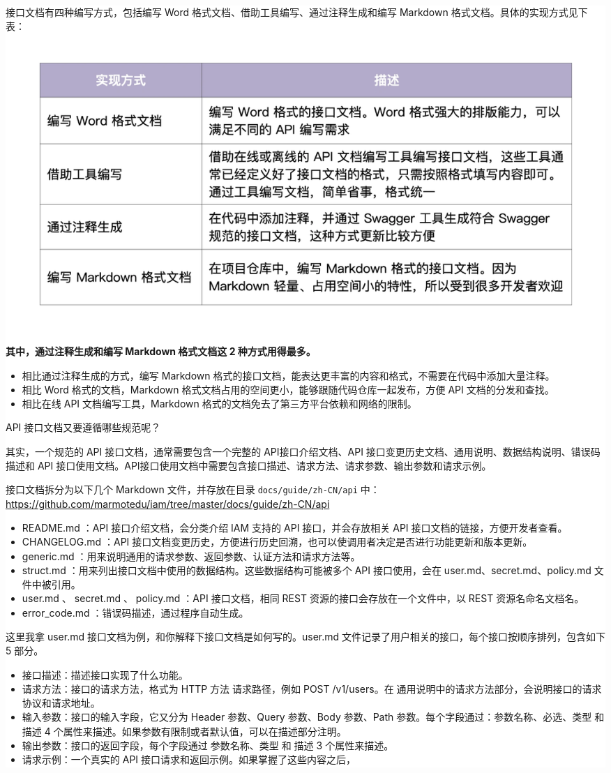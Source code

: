 接口文档有四种编写方式，包括编写 Word 格式文档、借助工具编写、通过注释生成和编写 Markdown 格式文档。具体的实现方式见下表：

![](./assets/API文档实现方式.png)

**其中，通过注释生成和编写 Markdown 格式文档这 2 种方式用得最多。**

* 相比通过注释生成的方式，编写 Markdown 格式的接口文档，能表达更丰富的内容和格式，不需要在代码中添加大量注释。
* 相比 Word 格式的文档，Markdown 格式文档占用的空间更小，能够跟随代码仓库一起发布，方便 API 文档的分发和查找。
* 相比在线 API 文档编写工具，Markdown 格式的文档免去了第三方平台依赖和网络的限制。

API 接口文档又要遵循哪些规范呢？

其实，一个规范的 API 接口文档，通常需要包含一个完整的 API接口介绍文档、API 接口变更历史文档、通用说明、数据结构说明、错误码描述和 API 接口使用文档。API接口使用文档中需要包含接口描述、请求方法、请求参数、输出参数和请求示例。

接口文档拆分为以下几个 Markdown 文件，并存放在目录 `docs/guide/zh-CN/api` 中：https://github.com/marmotedu/iam/tree/master/docs/guide/zh-CN/api

* README.md ：API 接口介绍文档，会分类介绍 IAM 支持的 API 接口，并会存放相关 API 接口文档的链接，方便开发者查看。
* CHANGELOG.md ：API 接口文档变更历史，方便进行历史回溯，也可以使调用者决定是否进行功能更新和版本更新。
* generic.md ：用来说明通用的请求参数、返回参数、认证方法和请求方法等。
* struct.md ：用来列出接口文档中使用的数据结构。这些数据结构可能被多个 API 接口使用，会在 user.md、secret.md、policy.md 文件中被引用。
* user.md 、 secret.md 、 policy.md ：API 接口文档，相同 REST 资源的接口会存放在一个文件中，以 REST 资源名命名文档名。
* error_code.md ：错误码描述，通过程序自动生成。

这里我拿 user.md 接口文档为例，和你解释下接口文档是如何写的。user.md 文件记录了用户相关的接口，每个接口按顺序排列，包含如下 5 部分。

* 接口描述：描述接口实现了什么功能。
* 请求方法：接口的请求方法，格式为 HTTP 方法 请求路径，例如 POST /v1/users。在 通用说明中的请求方法部分，会说明接口的请求协议和请求地址。
* 输入参数：接口的输入字段，它又分为 Header 参数、Query 参数、Body 参数、Path 参数。每个字段通过：参数名称、必选、类型 和 描述 4 个属性来描述。如果参数有限制或者默认值，可以在描述部分注明。
* 输出参数：接口的返回字段，每个字段通过 参数名称、类型 和 描述 3 个属性来描述。
* 请求示例：一个真实的 API 接口请求和返回示例。如果掌握了这些内容之后，
